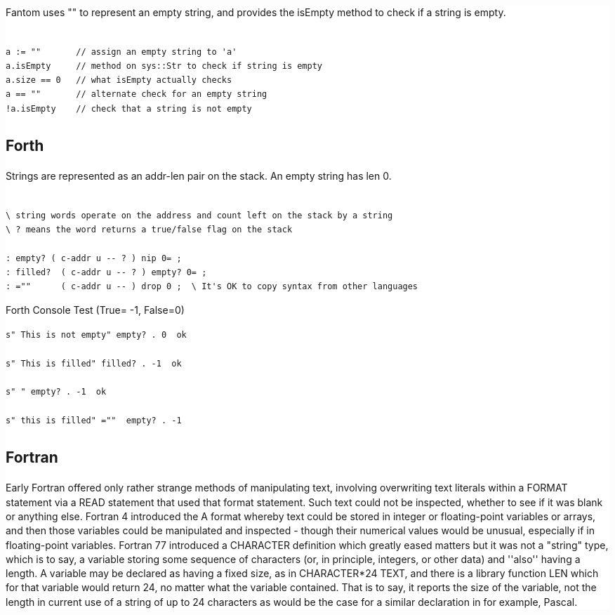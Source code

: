
Fantom uses "" to represent an empty string, and provides the isEmpty method to check if a string is empty.


```fantom

a := ""       // assign an empty string to 'a'
a.isEmpty     // method on sys::Str to check if string is empty
a.size == 0   // what isEmpty actually checks
a == ""       // alternate check for an empty string
!a.isEmpty    // check that a string is not empty

```



## Forth

Strings are represented as an addr-len pair on the stack. An empty string has len 0.

```forth

\ string words operate on the address and count left on the stack by a string
\ ? means the word returns a true/false flag on the stack

: empty? ( c-addr u -- ? ) nip 0= ;
: filled?  ( c-addr u -- ? ) empty? 0= ;
: =""      ( c-addr u -- ) drop 0 ;  \ It's OK to copy syntax from other languages

```


Forth Console Test (True= -1, False=0)

```txt
s" This is not empty" empty? . 0  ok

s" This is filled" filled? . -1  ok

s" " empty? . -1  ok

s" this is filled" =""  empty? . -1

```



## Fortran

Early Fortran offered only rather strange methods of manipulating text, involving overwriting text literals within a FORMAT statement via a READ statement that used that format statement. Such text could not be inspected, whether to see if it was blank or anything else. Fortran 4 introduced the A format whereby text could be stored in integer or floating-point variables or arrays, and then those variables could be manipulated and inspected - though their numerical values would be unusual, especially if in floating-point variables. Fortran 77 introduced a CHARACTER definition which greatly eased matters but it was not a "string" type, which is to say, a variable storing some sequence of characters (or, in principle, integers, or other data) and ''also'' having a length. A variable may be declared as having a fixed size, as in CHARACTER*24 TEXT, and there is a library function LEN which for that variable would return 24, no matter what the variable contained. That is to say, it reports the size of the variable, not the length in current use of a string of up to 24 characters as would be the case for a similar declaration in for example, Pascal.
